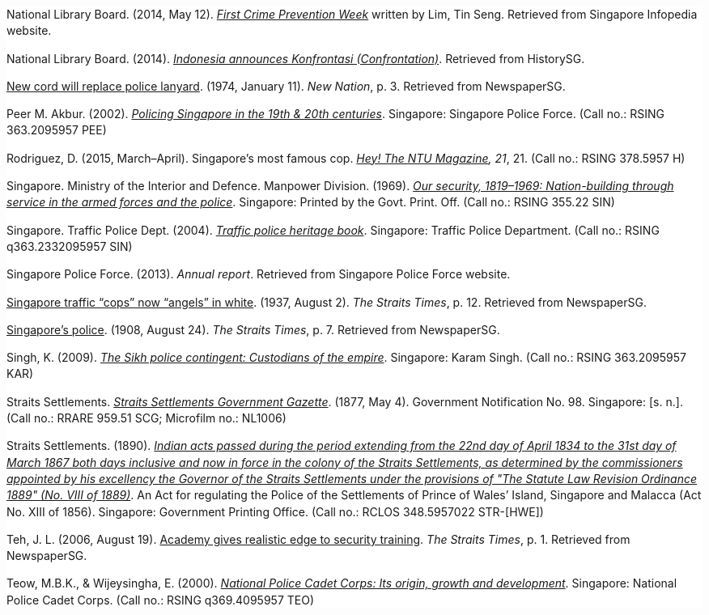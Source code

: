 National Library Board. (2014, May 12). *[First Crime Prevention Week](http://eresources.nlb.gov.sg/infopedia/articles/SIP_2014-05-12_134845.html)*  written by Lim, Tin Seng. Retrieved from Singapore Infopedia website. 

National Library Board. (2014). *[Indonesia announces Konfrontasi (Confrontation)](https://www.nlb.gov.sg/main/article-detail?cmsuuid=126b6b07-f796-4b4c-b658-938001e3213e)*. Retrieved from HistorySG.

[New cord will replace police lanyard](http://eresources.nlb.gov.sg/newspapers/Digitised/Article/newnation19740111-1.2.17.8). (1974, January 11). *New Nation*, p. 3. Retrieved from NewspaperSG.

Peer M. Akbur. (2002). *[Policing Singapore in the 19th &amp; 20th centuries](http://eservice.nlb.gov.sg/item_holding_s.aspx?bid=11732855)*. Singapore: Singapore Police Force. (Call no.: RSING 363.2095957 PEE)

Rodriguez, D. (2015, March–April). Singapore’s most famous cop. *[Hey! The NTU Magazine](http://eservice.nlb.gov.sg/item_holding_s.aspx?bid=14313647), 21*, 21. (Call no.: RSING 378.5957 H)

Singapore. Ministry of the Interior and Defence. Manpower Division. (1969). *[Our security, 1819–1969: Nation-building through service in the armed forces and the police](http://eservice.nlb.gov.sg/item_holding_s.aspx?bid=4981256)*. Singapore: Printed by the Govt. Print. Off. (Call no.: RSING 355.22 SIN)

Singapore. Traffic Police Dept. (2004). *[Traffic police heritage book](http://eservice.nlb.gov.sg/item_holding_s.aspx?bid=12649646)*. Singapore: Traffic Police Department. (Call no.: RSING q363.2332095957 SIN)

Singapore Police Force. (2013). *Annual report*. Retrieved from Singapore Police Force website. 

[Singapore traffic “cops” now “angels” in white](http://eresources.nlb.gov.sg/newspapers/Digitised/Article/straitstimes19370802-1.2.87.aspx). (1937, August 2). *The Straits Times*, p. 12. Retrieved from NewspaperSG.

[Singapore’s police](http://eresources.nlb.gov.sg/newspapers/Digitised/Article/straitstimes19080824-1.2.71.aspx). (1908, August 24). *The Straits Times*, p. 7. Retrieved from NewspaperSG.

Singh, K. (2009). *[The Sikh police contingent: Custodians of the empire](http://eservice.nlb.gov.sg/item_holding_s.aspx?bid=13207001)*. Singapore: Karam Singh. (Call no.: RSING 363.2095957 KAR)

Straits Settlements. *[Straits Settlements Government Gazette](https://eservice.nlb.gov.sg/item_holding.aspx?bid=5289724)*. (1877, May 4). Government Notification No. 98. Singapore: [s. n.]. (Call no.: RRARE 959.51 SCG; Microfilm no.: NL1006) 

Straits Settlements. (1890). *[Indian acts passed during the period extending from the 22nd day of April 1834 to the 31st day of March 1867 both days inclusive and now in force in the colony of the Straits Settlements, as determined by the commissioners appointed by his excellency the Governor of the Straits Settlements under the provisions of "The Statute Law Revision Ordinance 1889" (No. VIII of 1889)](http://eservice.nlb.gov.sg/item_holding_s.aspx?bid=4677062)*. An Act for regulating the Police of the Settlements of Prince of Wales’ Island, Singapore and Malacca (Act No. XIII of 1856). Singapore: Government Printing Office. (Call no.: RCLOS 348.5957022 STR-[HWE])

Teh, J. L. (2006, August 19). [Academy gives realistic edge to security training](http://eresources.nlb.gov.sg/newspapers/Digitised/Article/straitstimes20060819-1.2.3.aspx). *The Straits Times*, p. 1. Retrieved from NewspaperSG. 

Teow, M.B.K., &amp; Wijeysingha, E. (2000). *[National Police Cadet Corps: Its origin, growth and development](http://eservice.nlb.gov.sg/item_holding_s.aspx?bid=10756195)*. Singapore: National Police Cadet Corps. (Call no.: RSING q369.4095957 TEO)


[^1]: A tindal is a native petty officer, while a peon is a low-ranking police officer.
[^2]: A *temenggong* is the local Malay chieftain responsible for maintaining law and order. 
[^3]: A *jemadar* is a native junior officer with a rank corresponding to that of a lieutenant. Originating from the Urdu language, it was used to denote a rank in the British Indian Army until 1965.
[^4]: Chicago in the 1920s had about 1,000 gangs and the highest violent crime rates among cities in the United States. See *A brief outline of Chicago's gang history*. Retrieved from University of Illinois website.
[^5]: Konfrontasi was Indonesia’s hostile and militant response to the formation of the British-backed Federation of Malaysia. See National Library Board. (2014). *[Indonesia announces Konfrontasi (Confrontation)](https://eresources.nlb.gov.sg/history/events/126b6b07-f796-4b4c-b658-938001e3213e)*. Retrieved from HistorySG.